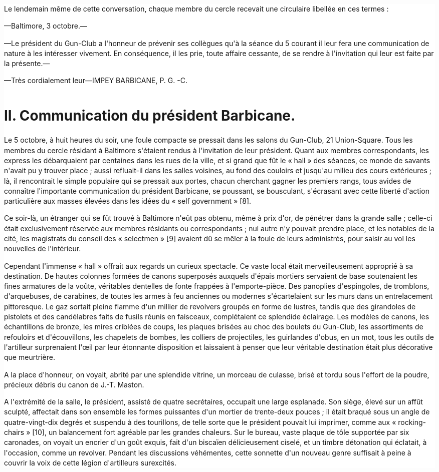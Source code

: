 Le lendemain même de cette conversation, chaque membre du cercle recevait une circulaire libellée en ces termes :

—Baltimore, 3 octobre.—

—Le président du Gun-Club a l'honneur de prévenir ses collègues qu'à la séance du 5 courant il leur fera une communication de nature à les intéresser vivement. En conséquence, il les prie, toute affaire cessante, de se rendre à l'invitation qui leur est faite par la présente.—

—Très cordialement leur—IMPEY BARBICANE, P. G. -C.


# II. Communication du président Barbicane.

Le 5 octobre, à huit heures du soir, une foule compacte se pressait dans les salons du Gun-Club, 21 Union-Square. Tous les membres du cercle résidant à Baltimore s'étaient rendus à l'invitation de leur président. Quant aux membres correspondants, les express les débarquaient par centaines dans les rues de la ville, et si grand que fût le « hall » des séances, ce monde de savants n'avait pu y trouver place ; aussi refluait-il dans les salles voisines, au fond des couloirs et jusqu'au milieu des cours extérieures ; là, il rencontrait le simple populaire qui se pressait aux portes, chacun cherchant gagner les premiers rangs, tous avides de connaître l'importante communication du président Barbicane, se poussant, se bousculant, s'écrasant avec cette liberté d'action particulière aux masses élevées dans les idées du « self government » [8].

Ce soir-là, un étranger qui se fût trouvé à Baltimore n'eût pas obtenu, même à prix d'or, de pénétrer dans la grande salle ; celle-ci était exclusivement réservée aux membres résidants ou correspondants ; nul autre n'y pouvait prendre place, et les notables de la cité, les magistrats du conseil des « selectmen » [9] avaient dû se mêler à la foule de leurs administrés, pour saisir au vol les nouvelles de l'intérieur.

Cependant l'immense « hall » offrait aux regards un curieux spectacle. Ce vaste local était merveilleusement approprié à sa destination. De hautes colonnes formées de canons superposés auxquels d'épais mortiers servaient de base soutenaient les fines armatures de la voûte, véritables dentelles de fonte frappées à l'emporte-pièce. Des panoplies d'espingoles, de tromblons, d'arquebuses, de carabines, de toutes les armes à feu anciennes ou modernes s'écartelaient sur les murs dans un entrelacement pittoresque. Le gaz sortait pleine flamme d'un millier de revolvers groupés en forme de lustres, tandis que des girandoles de pistolets et des candélabres faits de fusils réunis en faisceaux, complétaient ce splendide éclairage. Les modèles de canons, les échantillons de bronze, les mires criblées de coups, les plaques brisées au choc des boulets du Gun-Club, les assortiments de refouloirs et d'écouvillons, les chapelets de bombes, les colliers de projectiles, les guirlandes d'obus, en un mot, tous les outils de l'artilleur surprenaient l'œil par leur étonnante disposition et laissaient à penser que leur véritable destination était plus décorative que meurtrière.

A la place d'honneur, on voyait, abrité par une splendide vitrine, un morceau de culasse, brisé et tordu sous l'effort de la poudre, précieux débris du canon de J.-T. Maston.

A l'extrémité de la salle, le président, assisté de quatre secrétaires, occupait une large esplanade. Son siège, élevé sur un affût sculpté, affectait dans son ensemble les formes puissantes d'un mortier de trente-deux pouces ; il était braqué sous un angle de quatre-vingt-dix degrés et suspendu à des tourillons, de telle sorte que le président pouvait lui imprimer, comme aux « rocking-chairs » [10], un balancement fort agréable par les grandes chaleurs. Sur le bureau, vaste plaque de tôle supportée par six caronades, on voyait un encrier d'un goût exquis, fait d'un biscaïen délicieusement ciselé, et un timbre détonation qui éclatait, à l'occasion, comme un revolver. Pendant les discussions véhémentes, cette sonnette d'un nouveau genre suffisait à peine à couvrir la voix de cette légion d'artilleurs surexcités.
